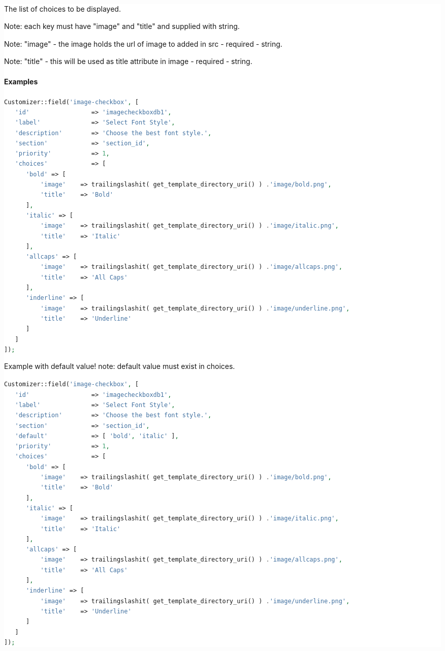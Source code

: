 The list of choices to be displayed.

Note: each key must have "image" and "title" and supplied with string.

Note: "image" - the image holds the url of image to added in src - required - string.

Note: "title" - this will be used as title attribute in image - required - string.

#### Examples

```php
Customizer::field('image-checkbox', [
   'id'                 => 'imagecheckboxdb1',
   'label'              => 'Select Font Style',
   'description'        => 'Choose the best font style.',
   'section'            => 'section_id',
   'priority'           => 1,
   'choices'            => [
      'bold' => [
	      'image'    => trailingslashit( get_template_directory_uri() ) .'image/bold.png',
	      'title'    => 'Bold'
      ],
      'italic' => [
	      'image'    => trailingslashit( get_template_directory_uri() ) .'image/italic.png',
	      'title'    => 'Italic'
      ],
      'allcaps' => [
	      'image'    => trailingslashit( get_template_directory_uri() ) .'image/allcaps.png',
	      'title'    => 'All Caps'
      ],
      'inderline' => [
	      'image'    => trailingslashit( get_template_directory_uri() ) .'image/underline.png',
	      'title'    => 'Underline'
      ]
   ]
]);
```

Example with default value! note: default value must exist in choices.

```php
Customizer::field('image-checkbox', [
   'id'                 => 'imagecheckboxdb1',
   'label'              => 'Select Font Style',
   'description'        => 'Choose the best font style.',
   'section'            => 'section_id',
   'default'            => [ 'bold', 'italic' ],
   'priority'           => 1,
   'choices'            => [
      'bold' => [
	      'image'    => trailingslashit( get_template_directory_uri() ) .'image/bold.png',
	      'title'    => 'Bold'
      ],
      'italic' => [
	      'image'    => trailingslashit( get_template_directory_uri() ) .'image/italic.png',
	      'title'    => 'Italic'
      ],
      'allcaps' => [
	      'image'    => trailingslashit( get_template_directory_uri() ) .'image/allcaps.png',
	      'title'    => 'All Caps'
      ],
      'inderline' => [
	      'image'    => trailingslashit( get_template_directory_uri() ) .'image/underline.png',
	      'title'    => 'Underline'
      ]
   ]
]);
```